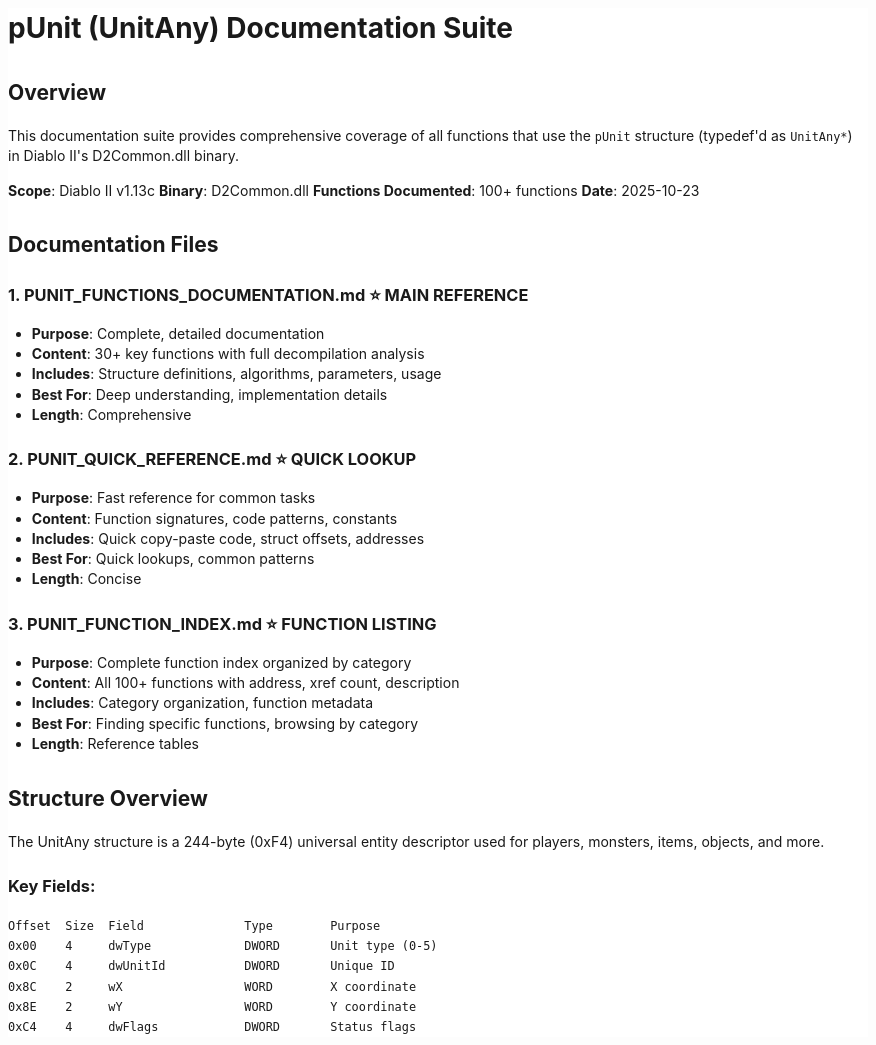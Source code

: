# pUnit (UnitAny) Documentation Suite

## Overview

This documentation suite provides comprehensive coverage of all functions that use the `pUnit` structure (typedef'd as `UnitAny*`) in Diablo II's D2Common.dll binary.

**Scope**: Diablo II v1.13c
**Binary**: D2Common.dll
**Functions Documented**: 100+ functions
**Date**: 2025-10-23

## Documentation Files

### 1. **PUNIT_FUNCTIONS_DOCUMENTATION.md** ⭐ MAIN REFERENCE
   - **Purpose**: Complete, detailed documentation
   - **Content**: 30+ key functions with full decompilation analysis
   - **Includes**: Structure definitions, algorithms, parameters, usage
   - **Best For**: Deep understanding, implementation details
   - **Length**: Comprehensive

### 2. **PUNIT_QUICK_REFERENCE.md** ⭐ QUICK LOOKUP
   - **Purpose**: Fast reference for common tasks
   - **Content**: Function signatures, code patterns, constants
   - **Includes**: Quick copy-paste code, struct offsets, addresses
   - **Best For**: Quick lookups, common patterns
   - **Length**: Concise

### 3. **PUNIT_FUNCTION_INDEX.md** ⭐ FUNCTION LISTING
   - **Purpose**: Complete function index organized by category
   - **Content**: All 100+ functions with address, xref count, description
   - **Includes**: Category organization, function metadata
   - **Best For**: Finding specific functions, browsing by category
   - **Length**: Reference tables

## Structure Overview

The UnitAny structure is a 244-byte (0xF4) universal entity descriptor used for players, monsters, items, objects, and more.

### Key Fields:
```
Offset  Size  Field              Type        Purpose
0x00    4     dwType             DWORD       Unit type (0-5)
0x0C    4     dwUnitId           DWORD       Unique ID
0x8C    2     wX                 WORD        X coordinate
0x8E    2     wY                 WORD        Y coordinate
0xC4    4     dwFlags            DWORD       Status flags
```

